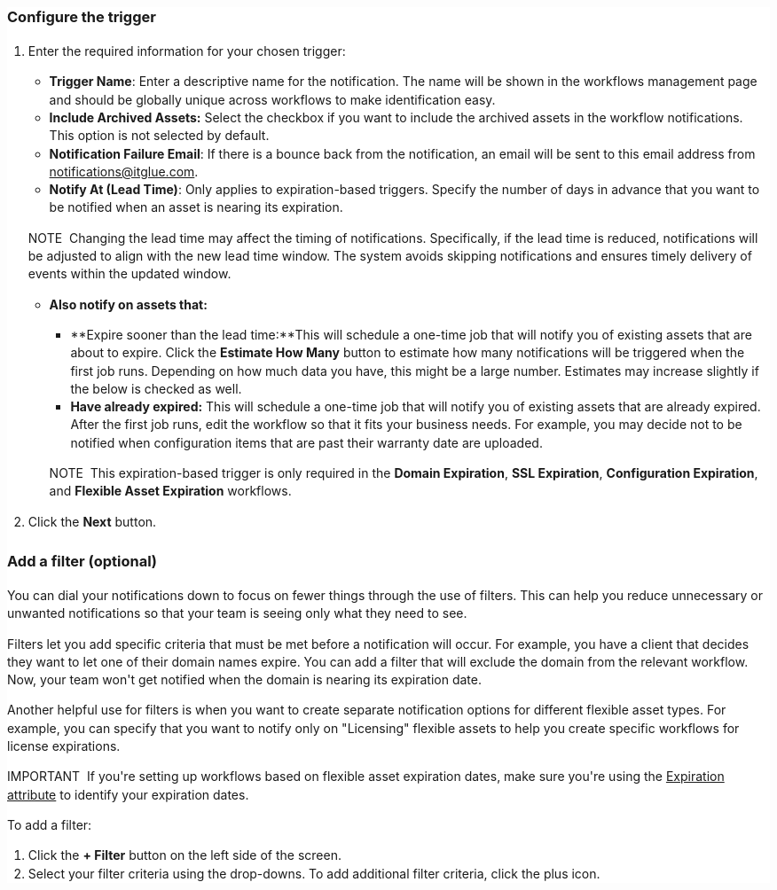 ### Configure the trigger

1. Enter the required information for your chosen trigger:
   * **Trigger Name**: Enter a descriptive name for the notification. The name will be shown in the workflows management page and should be globally unique across workflows to make identification easy.
   * **Include Archived Assets:** Select the checkbox if you want to include the archived assets in the workflow notifications.  
      This option is not selected by default.
   * **Notification Failure Email**: If there is a bounce back from the notification, an email will be sent to this email address from notifications@itglue.com.
   * **Notify At (Lead Time)**: Only applies to expiration-based triggers. Specify the number of days in advance that you want to be notified when an asset is nearing its expiration.

   NOTE  Changing the lead time may affect the timing of notifications. Specifically, if the lead time is reduced, notifications will be adjusted to align with the new lead time window. The system avoids skipping notifications and ensures timely delivery of events within the updated window.

   * **Also notify on assets that:**  
     + **Expire sooner than the lead time:**This will schedule a one-time job that will notify you of existing assets that are about to expire. Click the **Estimate How Many** button to estimate how many notifications will be triggered when the first job runs. Depending on how much data you have, this might be a large number. Estimates may increase slightly if the below is checked as well.
     + **Have already expired:** This will schedule a one-time job that will notify you of existing assets that are already expired. After the first job runs, edit the workflow so that it fits your business needs. For example, you may decide not to be notified when configuration items that are past their warranty date are uploaded.

     NOTE  This expiration-based trigger is only required in the **Domain Expiration**, **SSL Expiration**, **Configuration Expiration**, and **Flexible Asset Expiration** workflows.
2. Click the **Next** button.

### Add a filter (optional)

You can dial your notifications down to focus on fewer things through the use of filters. This can help you reduce unnecessary or unwanted notifications so that your team is seeing only what they need to see.

Filters let you add specific criteria that must be met before a notification will occur. For example, you have a client that decides they want to let one of their domain names expire. You can add a filter that will exclude the domain from the relevant workflow. Now, your team won't get notified when the domain is nearing its expiration date.

Another helpful use for filters is when you want to create separate notification options for different flexible asset types. For example, you can specify that you want to notify only on "Licensing" flexible assets to help you create specific workflows for license expirations.

IMPORTANT  If you're setting up workflows based on flexible asset expiration dates, make sure you're using the [Expiration attribute](../../2-using/flexible-assets/flexible-asset-field-definitions.html) to identify your expiration dates.

To add a filter:

1. Click the **+ Filter** button on the left side of the screen.
2. Select your filter criteria using the drop-downs. To add additional filter criteria, click the plus icon.
